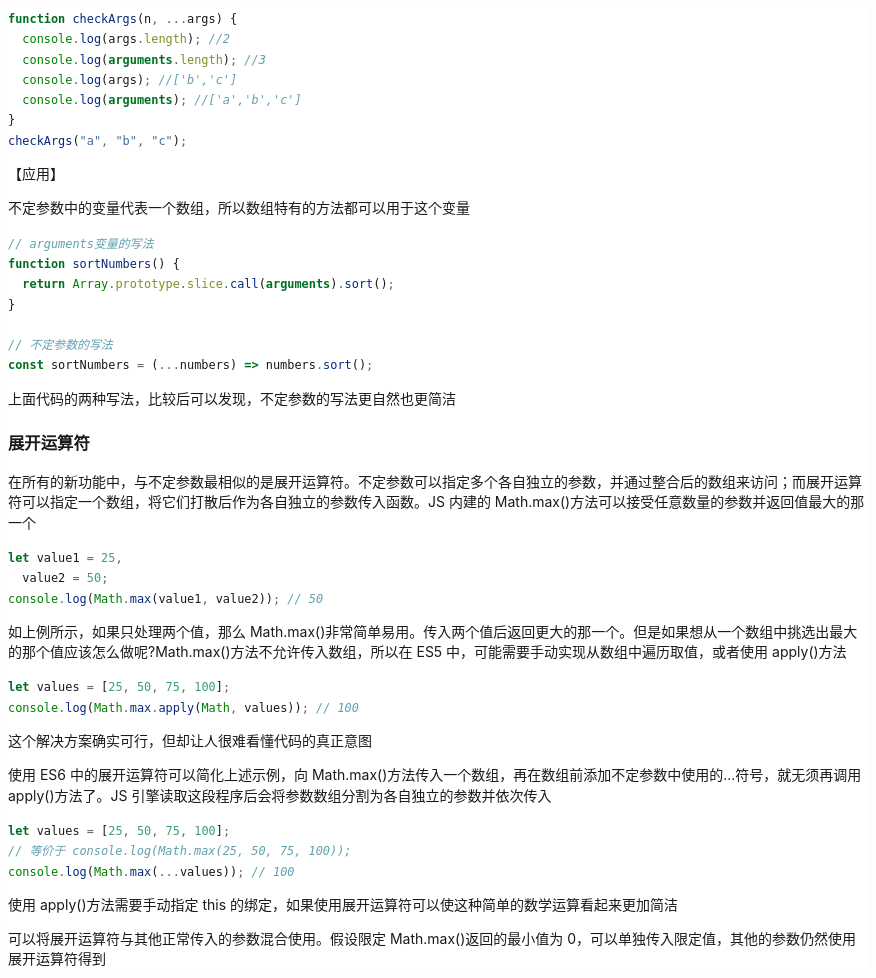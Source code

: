 ```javascript
function checkArgs(n, ...args) {
  console.log(args.length); //2
  console.log(arguments.length); //3
  console.log(args); //['b','c']
  console.log(arguments); //['a','b','c']
}
checkArgs("a", "b", "c");
```

【应用】

不定参数中的变量代表一个数组，所以数组特有的方法都可以用于这个变量

```javascript
// arguments变量的写法
function sortNumbers() {
  return Array.prototype.slice.call(arguments).sort();
}

// 不定参数的写法
const sortNumbers = (...numbers) => numbers.sort();
```

上面代码的两种写法，比较后可以发现，不定参数的写法更自然也更简洁

### 展开运算符

在所有的新功能中，与不定参数最相似的是展开运算符。不定参数可以指定多个各自独立的参数，并通过整合后的数组来访问；而展开运算符可以指定一个数组，将它们打散后作为各自独立的参数传入函数。JS 内建的 Math.max()方法可以接受任意数量的参数并返回值最大的那一个

```javascript
let value1 = 25,
  value2 = 50;
console.log(Math.max(value1, value2)); // 50
```

如上例所示，如果只处理两个值，那么 Math.max()非常简单易用。传入两个值后返回更大的那一个。但是如果想从一个数组中挑选出最大的那个值应该怎么做呢?Math.max()方法不允许传入数组，所以在 ES5 中，可能需要手动实现从数组中遍历取值，或者使用 apply()方法

```javascript
let values = [25, 50, 75, 100];
console.log(Math.max.apply(Math, values)); // 100
```

这个解决方案确实可行，但却让人很难看懂代码的真正意图

使用 ES6 中的展开运算符可以简化上述示例，向 Math.max()方法传入一个数组，再在数组前添加不定参数中使用的...符号，就无须再调用 apply()方法了。JS 引擎读取这段程序后会将参数数组分割为各自独立的参数并依次传入

```javascript
let values = [25, 50, 75, 100];
// 等价于 console.log(Math.max(25, 50, 75, 100));
console.log(Math.max(...values)); // 100
```

使用 apply()方法需要手动指定 this 的绑定，如果使用展开运算符可以使这种简单的数学运算看起来更加简洁

可以将展开运算符与其他正常传入的参数混合使用。假设限定 Math.max()返回的最小值为 0，可以单独传入限定值，其他的参数仍然使用展开运算符得到
